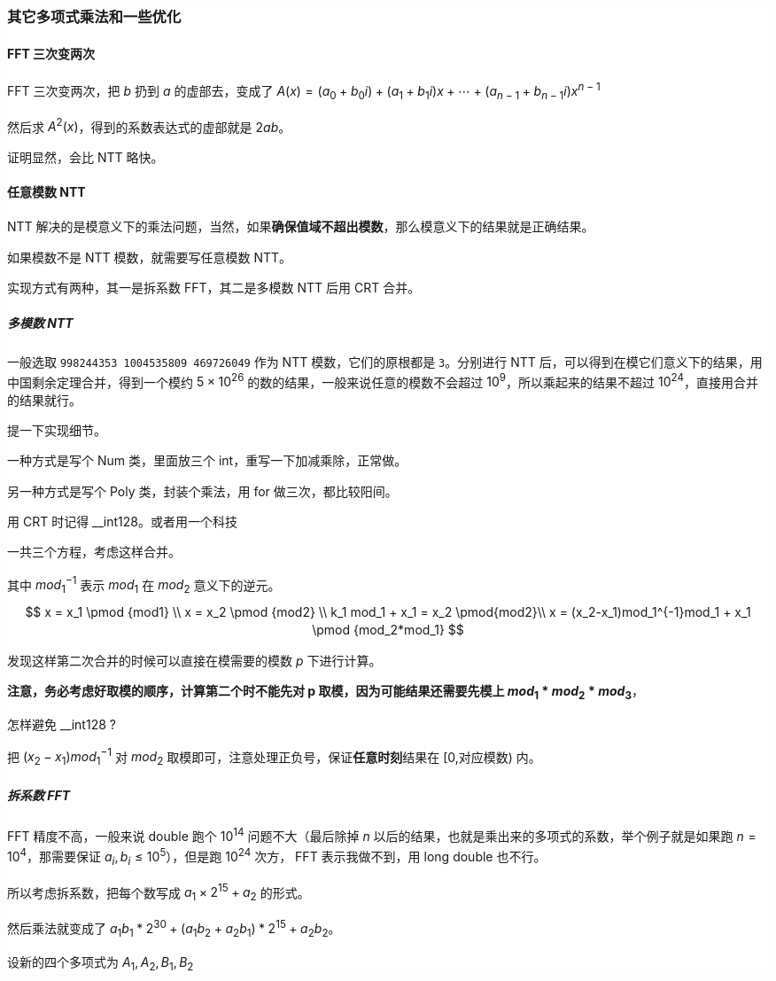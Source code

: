 ### 其它多项式乘法和一些优化

#### FFT 三次变两次

FFT 三次变两次，把 $b$ 扔到 $a$ 的虚部去，变成了 $A(x) = (a_0+b_0i) + (a_1+b_1i)x+ \cdots + (a_{n-1}+b_{n-1}i)x^{n-1}$

然后求 $A^2(x)$，得到的系数表达式的虚部就是 $2ab$。

证明显然，会比 NTT 略快。

#### 任意模数 NTT

NTT 解决的是模意义下的乘法问题，当然，如果**确保值域不超出模数**，那么模意义下的结果就是正确结果。

如果模数不是 NTT 模数，就需要写任意模数 NTT。

实现方式有两种，其一是拆系数 FFT，其二是多模数 NTT 后用 CRT 合并。

##### 多模数 NTT

一般选取 `998244353 1004535809 469726049` 作为 NTT 模数，它们的原根都是 `3`。分别进行 NTT 后，可以得到在模它们意义下的结果，用中国剩余定理合并，得到一个模约 $5\times 10^{26}$ 的数的结果，一般来说任意的模数不会超过 $10^9$，所以乘起来的结果不超过 $10^{24}$，直接用合并的结果就行。

提一下实现细节。

一种方式是写个 Num 类，里面放三个 int，重写一下加减乘除，正常做。

另一种方式是写个 Poly 类，封装个乘法，用 for 做三次，都比较阳间。

用 CRT 时记得 __int128。或者用一个科技

一共三个方程，考虑这样合并。

其中 $mod_1^{-1}$ 表示 $mod_1$ 在 $mod_2$ 意义下的逆元。
$$
x = x_1 \pmod {mod1} \\
x = x_2 \pmod {mod2} \\
k_1 mod_1 + x_1 = x_2 \pmod{mod2}\\
x = (x_2-x_1)mod_1^{-1}mod_1 + x_1  \pmod {mod_2*mod_1}
$$


发现这样第二次合并的时候可以直接在模需要的模数 $p$ 下进行计算。

**注意，务必考虑好取模的顺序，计算第二个时不能先对 p 取模，因为可能结果还需要先模上 $mod_1*mod_2*mod_3$**，

怎样避免 __int128 ?

把 $(x_2-x_1)mod_1^{-1}$ 对 $mod_2$ 取模即可，注意处理正负号，保证**任意时刻**结果在 [0,对应模数) 内。

##### 拆系数 FFT

FFT 精度不高，一般来说 double 跑个 $10^{14}$ 问题不大（最后除掉 $n$ 以后的结果，也就是乘出来的多项式的系数，举个例子就是如果跑 $n=10^4$，那需要保证 $a_i,b_i\leq 10^5$），但是跑 $10^{24}$  次方， FFT 表示我做不到，用 long double 也不行。

所以考虑拆系数，把每个数写成 $a_1\times2^{15} + a_2$ 的形式。

然后乘法就变成了 $a_1b_1*2^{30}+(a_1b_2+a_2b_1)*2^{15}+a_2b_2$。

设新的四个多项式为 $A_1,A_2,B_1,B_2$
